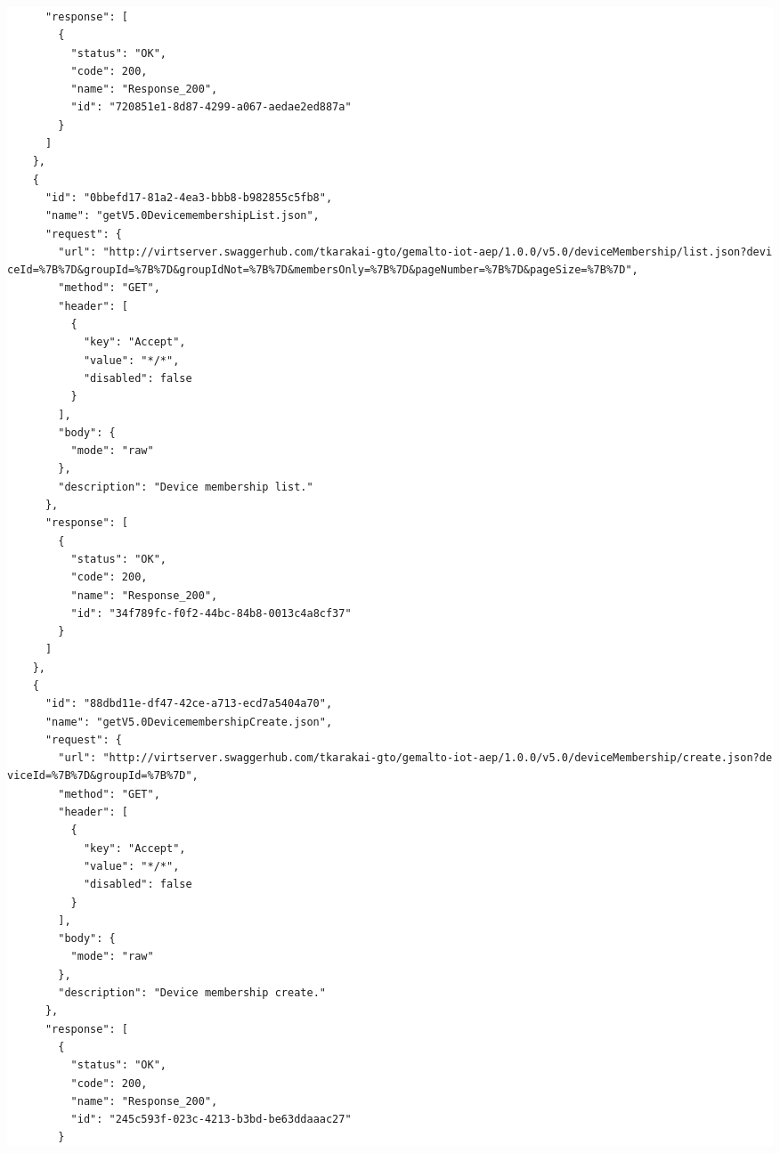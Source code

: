           "response": [
            {
              "status": "OK",
              "code": 200,
              "name": "Response_200",
              "id": "720851e1-8d87-4299-a067-aedae2ed887a"
            }
          ]
        },
        {
          "id": "0bbefd17-81a2-4ea3-bbb8-b982855c5fb8",
          "name": "getV5.0DevicemembershipList.json",
          "request": {
            "url": "http://virtserver.swaggerhub.com/tkarakai-gto/gemalto-iot-aep/1.0.0/v5.0/deviceMembership/list.json?deviceId=%7B%7D&groupId=%7B%7D&groupIdNot=%7B%7D&membersOnly=%7B%7D&pageNumber=%7B%7D&pageSize=%7B%7D",
            "method": "GET",
            "header": [
              {
                "key": "Accept",
                "value": "*/*",
                "disabled": false
              }
            ],
            "body": {
              "mode": "raw"
            },
            "description": "Device membership list."
          },
          "response": [
            {
              "status": "OK",
              "code": 200,
              "name": "Response_200",
              "id": "34f789fc-f0f2-44bc-84b8-0013c4a8cf37"
            }
          ]
        },
        {
          "id": "88dbd11e-df47-42ce-a713-ecd7a5404a70",
          "name": "getV5.0DevicemembershipCreate.json",
          "request": {
            "url": "http://virtserver.swaggerhub.com/tkarakai-gto/gemalto-iot-aep/1.0.0/v5.0/deviceMembership/create.json?deviceId=%7B%7D&groupId=%7B%7D",
            "method": "GET",
            "header": [
              {
                "key": "Accept",
                "value": "*/*",
                "disabled": false
              }
            ],
            "body": {
              "mode": "raw"
            },
            "description": "Device membership create."
          },
          "response": [
            {
              "status": "OK",
              "code": 200,
              "name": "Response_200",
              "id": "245c593f-023c-4213-b3bd-be63ddaaac27"
            }